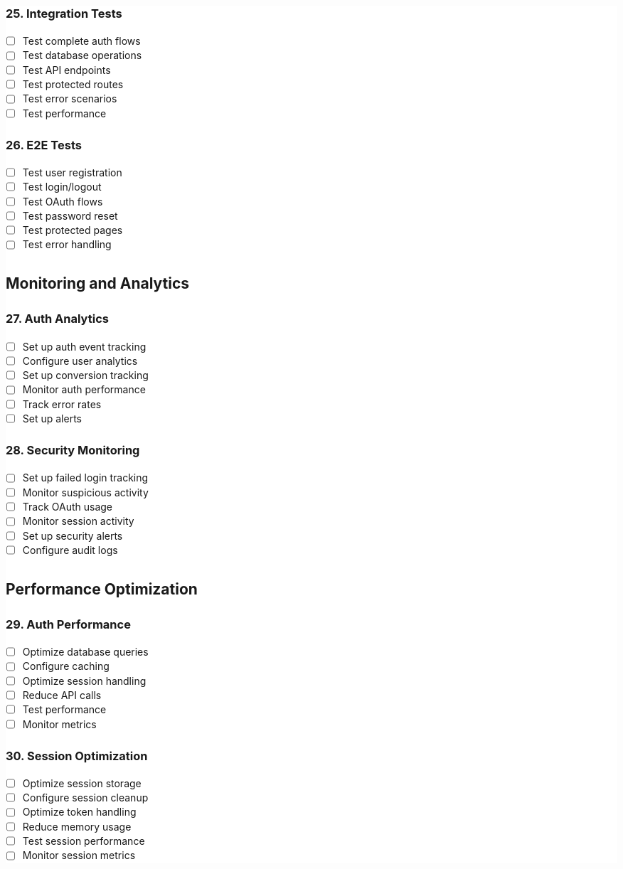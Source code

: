 ### 25. Integration Tests
- [ ] Test complete auth flows
- [ ] Test database operations
- [ ] Test API endpoints
- [ ] Test protected routes
- [ ] Test error scenarios
- [ ] Test performance

### 26. E2E Tests
- [ ] Test user registration
- [ ] Test login/logout
- [ ] Test OAuth flows
- [ ] Test password reset
- [ ] Test protected pages
- [ ] Test error handling

## Monitoring and Analytics

### 27. Auth Analytics
- [ ] Set up auth event tracking
- [ ] Configure user analytics
- [ ] Set up conversion tracking
- [ ] Monitor auth performance
- [ ] Track error rates
- [ ] Set up alerts

### 28. Security Monitoring
- [ ] Set up failed login tracking
- [ ] Monitor suspicious activity
- [ ] Track OAuth usage
- [ ] Monitor session activity
- [ ] Set up security alerts
- [ ] Configure audit logs

## Performance Optimization

### 29. Auth Performance
- [ ] Optimize database queries
- [ ] Configure caching
- [ ] Optimize session handling
- [ ] Reduce API calls
- [ ] Test performance
- [ ] Monitor metrics

### 30. Session Optimization
- [ ] Optimize session storage
- [ ] Configure session cleanup
- [ ] Optimize token handling
- [ ] Reduce memory usage
- [ ] Test session performance
- [ ] Monitor session metrics
